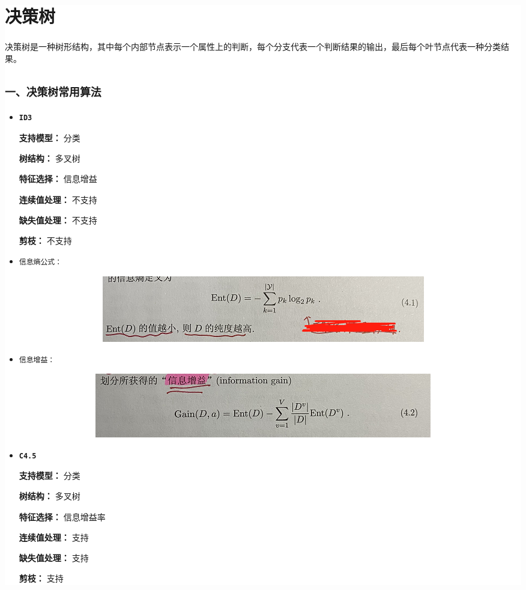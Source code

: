 # 决策树

决策树是一种树形结构，其中每个内部节点表示一个属性上的判断，每个分支代表一个判断结果的输出，最后每个叶节点代表一种分类结果。



## `一、决策树常用算法`

*   __`ID3`__
    
    __支持模型：__ 分类
    
    __树结构：__ 多叉树
    
    __特征选择：__ 信息增益
    
    __连续值处理：__ 不支持
    
    __缺失值处理：__ 不支持
    
    __剪枝：__ 不支持
  
*   `信息熵公式：`

<div align=center><img src="./static/信息熵.png"/></div>



*   `信息增益：`

<div align=center><img src="./static/信息增益公式.png"/></div>



*   __`C4.5`__

    __支持模型：__ 分类
    
    __树结构：__ 多叉树
    
    __特征选择：__ 信息增益率
    
    __连续值处理：__ 支持
    
    __缺失值处理：__ 支持
    
    __剪枝：__ 支持
